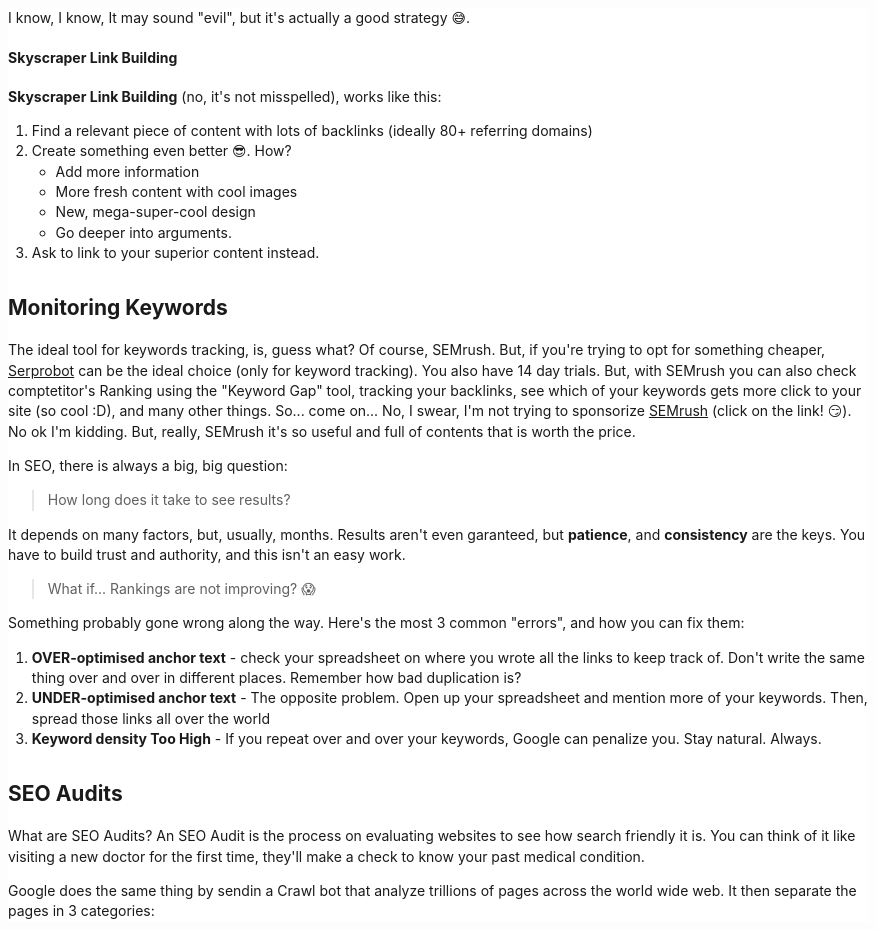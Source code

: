 I know, I know, It may sound "evil", but it's actually a good strategy 😅.

#### Skyscraper Link Building

**Skyscraper Link Building** (no, it's not misspelled), works like this:

1. Find a relevant piece of content with lots of backlinks (ideally 80+ referring domains)
2. Create something even better 😎. How?
    * Add more information
    * More fresh content with cool images
    * New, mega-super-cool design
    * Go deeper into arguments.
3. Ask to link to your superior content instead.

## Monitoring Keywords

The ideal tool for keywords tracking, is, guess what? Of course, SEMrush. But, if you're trying to opt for something cheaper, [Serprobot](https://www.serprobot.com) can be the ideal choice (only for keyword tracking). You also have 14 day trials.
But, with SEMrush you can also check comptetitor's Ranking using the "Keyword Gap" tool, tracking your backlinks, see which of your keywords gets more click to your site (so cool :D), and many other things. So... come on...
No, I swear, I'm not trying to sponsorize [SEMrush](https://www.semrush.com) (click on the link! 😏).
No ok I'm kidding. But, really, SEMrush it's so useful and full of contents that is worth the price.

In SEO, there is always a big, big question:

> How long does it take to see results?

It depends on many factors, but, usually, months. Results aren't even garanteed, but **patience**, and **consistency** are the keys. You have to build trust and authority, and this isn't an easy work.

> What if... Rankings are not improving? 😱

Something probably gone wrong along the way. Here's the most 3 common "errors", and how you can fix them:

1. **OVER-optimised anchor text** - check your spreadsheet on where you wrote all the links to keep track of. Don't write the same thing over and over in different places. Remember how bad duplication is?
2. **UNDER-optimised anchor text** - The opposite problem. Open up your spreadsheet and mention more of your keywords. Then, spread those links all over the world
3. **Keyword density Too High** - If you repeat over and over your keywords, Google can penalize you. Stay natural. Always.

## SEO Audits

What are SEO Audits? An SEO Audit is the process on evaluating websites to see how search friendly it is. You can think of it like visiting a new doctor for the first time, they'll make a check to know your past medical condition.

Google does the same thing by sendin a Crawl bot that analyze trillions of pages across the world wide web. It then separate the pages in 3 categories: 
